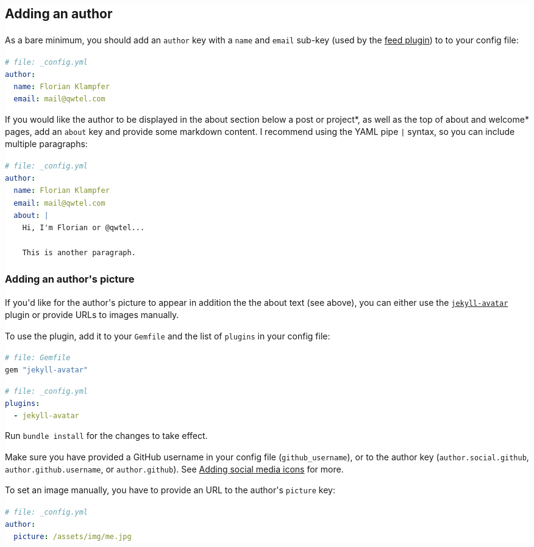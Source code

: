 ## Adding an author

As a bare minimum, you should add an `author` key with a `name` and `email` sub-key
(used by the [feed plugin](https://github.com/jekyll/jekyll-feed)) to to your config file:

```yml
# file: _config.yml
author:
  name: Florian Klampfer
  email: mail@qwtel.com
```

If you would like the author to be displayed in the about section below a post or project\*,
as well as the top of about and welcome\* pages, add an `about` key and provide some markdown content.
I recommend using the YAML pipe `|` syntax, so you can include multiple paragraphs:

```yml
# file: _config.yml
author:
  name: Florian Klampfer
  email: mail@qwtel.com
  about: |
    Hi, I'm Florian or @qwtel...

    This is another paragraph.
```

### Adding an author's picture

If you'd like for the author's picture to appear in addition the the about text (see above),
you can either use the [`jekyll-avatar`](https://github.com/benbalter/jekyll-avatar) plugin or provide URLs to images manually.

To use the plugin, add it to your `Gemfile` and the list of `plugins` in your config file:

```ruby
# file: Gemfile
gem "jekyll-avatar"
```

```yml
# file: _config.yml
plugins:
  - jekyll-avatar
```

Run `bundle install` for the changes to take effect.

Make sure you have provided a GitHub username in your config file (`github_username`),
or to the author key (`author.social.github`, `author.github.username`, or `author.github`).
See [Adding social media icons](#adding-social-media-icons) for more.

To set an image manually, you have to provide an URL to the author's `picture` key:

```yml
# file: _config.yml
author:
  picture: /assets/img/me.jpg
```
